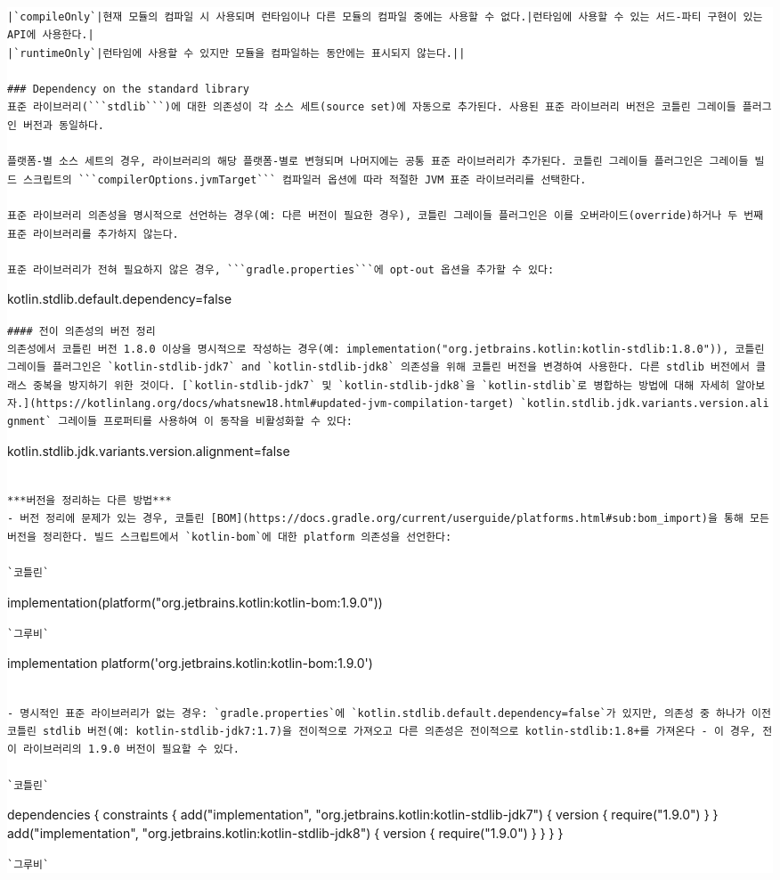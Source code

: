 ```
|`compileOnly`|현재 모듈의 컴파일 시 사용되며 런타임이나 다른 모듈의 컴파일 중에는 사용할 수 없다.|런타임에 사용할 수 있는 서드-파티 구현이 있는 API에 사용한다.|
|`runtimeOnly`|런타임에 사용할 수 있지만 모듈을 컴파일하는 동안에는 표시되지 않는다.||

### Dependency on the standard library
표준 라이브러리(```stdlib```)에 대한 의존성이 각 소스 세트(source set)에 자동으로 추가된다. 사용된 표준 라이브러리 버전은 코틀린 그레이들 플러그인 버전과 동일하다.

플랫폼-별 소스 세트의 경우, 라이브러리의 해당 플랫폼-별로 변형되며 나머지에는 공통 표준 라이브러리가 추가된다. 코틀린 그레이들 플러그인은 그레이들 빌드 스크립트의 ```compilerOptions.jvmTarget``` 컴파일러 옵션에 따라 적절한 JVM 표준 라이브러리를 선택한다.

표준 라이브러리 의존성을 명시적으로 선언하는 경우(예: 다른 버전이 필요한 경우), 코틀린 그레이들 플러그인은 이를 오버라이드(override)하거나 두 번째 표준 라이브러리를 추가하지 않는다.

표준 라이브러리가 전혀 필요하지 않은 경우, ```gradle.properties```에 opt-out 옵션을 추가할 수 있다:

```
kotlin.stdlib.default.dependency=false
```
#### 전이 의존성의 버전 정리
의존성에서 코틀린 버전 1.8.0 이상을 명시적으로 작성하는 경우(예: implementation("org.jetbrains.kotlin:kotlin-stdlib:1.8.0")), 코틀린 그레이들 플러그인은 `kotlin-stdlib-jdk7` and `kotlin-stdlib-jdk8` 의존성을 위해 코틀린 버전을 변경하여 사용한다. 다른 stdlib 버전에서 클래스 중복을 방지하기 위한 것이다. [`kotlin-stdlib-jdk7` 및 `kotlin-stdlib-jdk8`을 `kotlin-stdlib`로 병합하는 방법에 대해 자세히 알아보자.](https://kotlinlang.org/docs/whatsnew18.html#updated-jvm-compilation-target) `kotlin.stdlib.jdk.variants.version.alignment` 그레이들 프로퍼티를 사용하여 이 동작을 비활성화할 수 있다:
```
kotlin.stdlib.jdk.variants.version.alignment=false
```

***버전을 정리하는 다른 방법***
- 버전 정리에 문제가 있는 경우, 코틀린 [BOM](https://docs.gradle.org/current/userguide/platforms.html#sub:bom_import)을 통해 모든 버전을 정리한다. 빌드 스크립트에서 `kotlin-bom`에 대한 platform 의존성을 선언한다:

`코틀린`
```
implementation(platform("org.jetbrains.kotlin:kotlin-bom:1.9.0"))
```
`그루비`
```
implementation platform('org.jetbrains.kotlin:kotlin-bom:1.9.0')
```

- 명시적인 표준 라이브러리가 없는 경우: `gradle.properties`에 `kotlin.stdlib.default.dependency=false`가 있지만, 의존성 중 하나가 이전 코틀린 stdlib 버전(예: kotlin-stdlib-jdk7:1.7)을 전이적으로 가져오고 다른 의존성은 전이적으로 kotlin-stdlib:1.8+를 가져온다 - 이 경우, 전이 라이브러리의 1.9.0 버전이 필요할 수 있다.

`코틀린`
```
  dependencies {
    constraints {
      add("implementation", "org.jetbrains.kotlin:kotlin-stdlib-jdk7") {
        version {
          require("1.9.0")
        }
      }
      add("implementation", "org.jetbrains.kotlin:kotlin-stdlib-jdk8") {
        version {
          require("1.9.0")
        }
      }
    }
  }
```
`그루비`
```